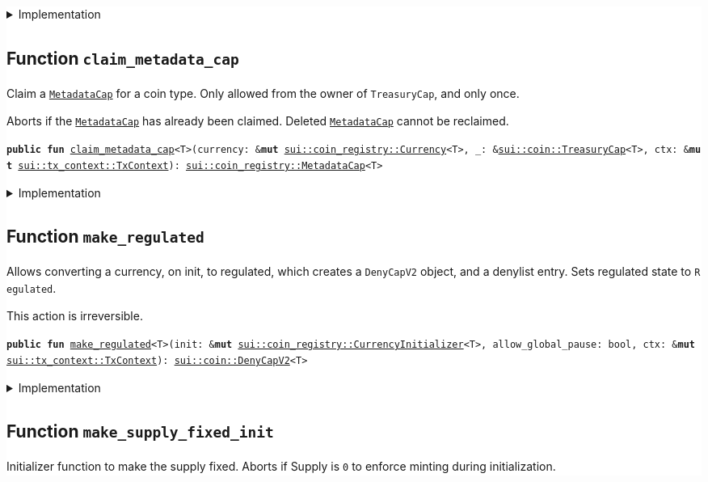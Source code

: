 

<details><summary>Implementation</summary></details>

<a name="sui_coin_registry_claim_metadata_cap"></a>

## Function `claim_metadata_cap`

Claim a <code><a href="../sui/coin_registry.md#sui_coin_registry_MetadataCap">MetadataCap</a></code> for a coin type.
Only allowed from the owner of <code>TreasuryCap</code>, and only once.

Aborts if the <code><a href="../sui/coin_registry.md#sui_coin_registry_MetadataCap">MetadataCap</a></code> has already been claimed.
Deleted <code><a href="../sui/coin_registry.md#sui_coin_registry_MetadataCap">MetadataCap</a></code> cannot be reclaimed.


<pre><code><b>public</b> <b>fun</b> <a href="../sui/coin_registry.md#sui_coin_registry_claim_metadata_cap">claim_metadata_cap</a>&lt;T&gt;(currency: &<b>mut</b> <a href="../sui/coin_registry.md#sui_coin_registry_Currency">sui::coin_registry::Currency</a>&lt;T&gt;, _: &<a href="../sui/coin.md#sui_coin_TreasuryCap">sui::coin::TreasuryCap</a>&lt;T&gt;, ctx: &<b>mut</b> <a href="../sui/tx_context.md#sui_tx_context_TxContext">sui::tx_context::TxContext</a>): <a href="../sui/coin_registry.md#sui_coin_registry_MetadataCap">sui::coin_registry::MetadataCap</a>&lt;T&gt;
</code></pre>



<details><summary>Implementation</summary></details>

<a name="sui_coin_registry_make_regulated"></a>

## Function `make_regulated`

Allows converting a currency, on init, to regulated, which creates
a <code>DenyCapV2</code> object, and a denylist entry. Sets regulated state to
<code>Regulated</code>.

This action is irreversible.


<pre><code><b>public</b> <b>fun</b> <a href="../sui/coin_registry.md#sui_coin_registry_make_regulated">make_regulated</a>&lt;T&gt;(init: &<b>mut</b> <a href="../sui/coin_registry.md#sui_coin_registry_CurrencyInitializer">sui::coin_registry::CurrencyInitializer</a>&lt;T&gt;, allow_global_pause: bool, ctx: &<b>mut</b> <a href="../sui/tx_context.md#sui_tx_context_TxContext">sui::tx_context::TxContext</a>): <a href="../sui/coin.md#sui_coin_DenyCapV2">sui::coin::DenyCapV2</a>&lt;T&gt;
</code></pre>



<details><summary>Implementation</summary></details>

<a name="sui_coin_registry_make_supply_fixed_init"></a>

## Function `make_supply_fixed_init`

Initializer function to make the supply fixed.
Aborts if Supply is <code>0</code> to enforce minting during initialization.
